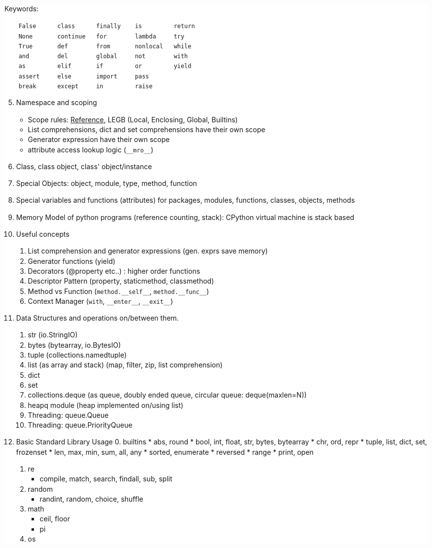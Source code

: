    Keywords:

        False      class      finally    is         return
        None       continue   for        lambda     try
        True       def        from       nonlocal   while
        and        del        global     not        with
        as         elif       if         or         yield
        assert     else       import     pass
        break      except     in         raise

5. Namespace and scoping
    * Scope rules: [Reference][LEGBstackoverflow], LEGB (Local, Enclosing, Global, Builtins)
    * List comprehensions, dict and set comprehensions have their own scope
    * Generator expression have their own scope
    * attribute access lookup logic (`__mro__`)

    [LEGBstackoverflow]: https://stackoverflow.com/questions/291978/short-description-of-the-scoping-rules/23471004#23471004

6. Class, class object, class' object/instance

7. Special Objects: object, module, type, method, function

8. Special variables and functions (attributes) for packages, modules, functions, classes, objects, methods

9. Memory Model of python programs (reference counting, stack): CPython virtual machine is stack based

10. Useful concepts
    1. List comprehension and generator expressions (gen. exprs save memory)
    2. Generator functions (yield)
    3. Decorators (@property etc..) : higher order functions
    4. Descriptor Pattern (property, staticmethod, classmethod)
    5. Method vs Function (`method.__self__`, `method.__func__`)
    6. Context Manager (`with`, `__enter__`, `__exit__`)

11. Data Structures and operations on/between them.
    1. str (io.StringIO)
    2. bytes (bytearray, io.BytesIO)
    3. tuple (collections.namedtuple)
    4. list (as array and stack) (map, filter, zip, list comprehension)
    5. dict
    6. set
    7. collections.deque (as queue, doubly ended queue, circular queue: deque(maxlen=N))
    8. heapq module (heap implemented on/using list)
    9. Threading: queue.Queue
    10. Threading: queue.PriorityQueue

12. Basic Standard Library Usage
    0. builtins
        * abs, round
        * bool, int, float, str, bytes, bytearray
        * chr, ord, repr
        * tuple, list, dict, set, frozenset
        * len, max, min, sum, all, any
        * sorted, enumerate
        * reversed
        * range
        * print, open
    1. re
        * compile, match, search, findall, sub, split
    2. random
        * randint, random, choice, shuffle
    3. math
        * ceil, floor
        * pi
    4. os

[1]: http://slhck.info/video/2017/02/24/crf-guide.html
[debian sparc qemu]: https://www.aurel32.net/info/debian_sparc_qemu.php
[microsparc]: https://en.wikipedia.org/wiki/MicroSPARC
[sun4m]: https://wiki.qemu.org/Documentation/Platforms/SPARC